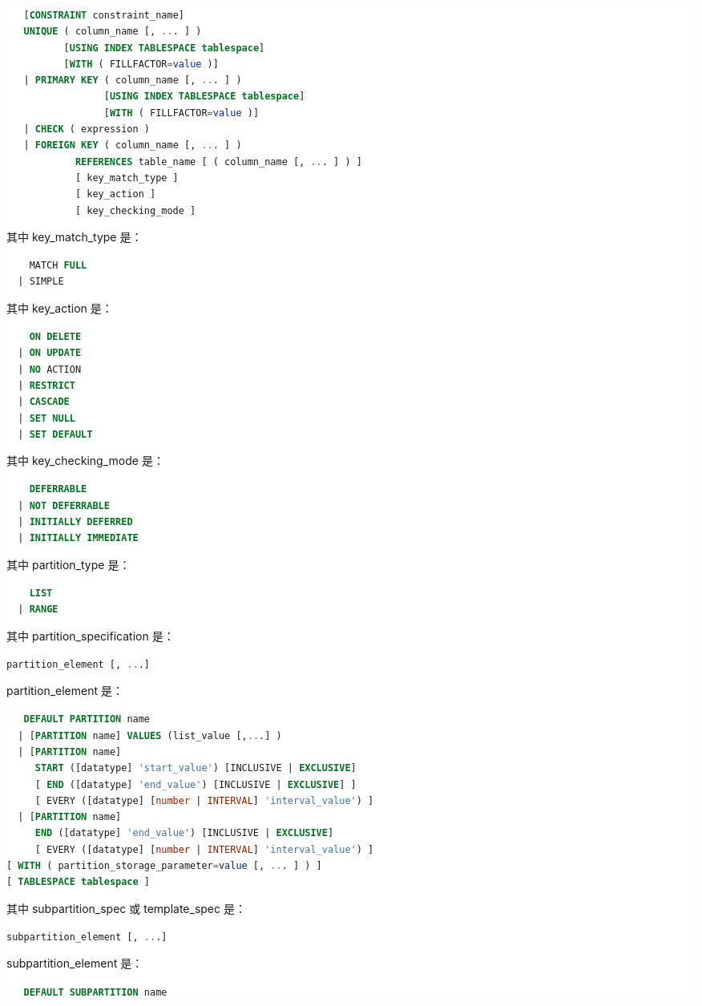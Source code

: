 ```sql
   [CONSTRAINT constraint_name]
   UNIQUE ( column_name [, ... ] )
          [USING INDEX TABLESPACE tablespace] 
          [WITH ( FILLFACTOR=value )] 
   | PRIMARY KEY ( column_name [, ... ] ) 
                 [USING INDEX TABLESPACE tablespace] 
                 [WITH ( FILLFACTOR=value )] 
   | CHECK ( expression )
   | FOREIGN KEY ( column_name [, ... ] )
            REFERENCES table_name [ ( column_name [, ... ] ) ]
            [ key_match_type ]
            [ key_action ]
            [ key_checking_mode ]
```
其中 key_match_type 是：
```sql
    MATCH FULL
  | SIMPLE
```
其中 key_action 是：
```sql
    ON DELETE 
  | ON UPDATE
  | NO ACTION
  | RESTRICT
  | CASCADE
  | SET NULL
  | SET DEFAULT
```
其中 key_checking_mode 是：
```sql
    DEFERRABLE
  | NOT DEFERRABLE
  | INITIALLY DEFERRED
  | INITIALLY IMMEDIATE
```
其中 partition_type 是：
```sql
    LIST
  | RANGE
```
其中 partition_specification 是：
```sql
partition_element [, ...]
```
partition_element 是：
```sql
   DEFAULT PARTITION name
  | [PARTITION name] VALUES (list_value [,...] )
  | [PARTITION name] 
     START ([datatype] 'start_value') [INCLUSIVE | EXCLUSIVE]
     [ END ([datatype] 'end_value') [INCLUSIVE | EXCLUSIVE] ]
     [ EVERY ([datatype] [number | INTERVAL] 'interval_value') ]
  | [PARTITION name] 
     END ([datatype] 'end_value') [INCLUSIVE | EXCLUSIVE]
     [ EVERY ([datatype] [number | INTERVAL] 'interval_value') ]
[ WITH ( partition_storage_parameter=value [, ... ] ) ]
[ TABLESPACE tablespace ]
```
其中 subpartition_spec 或 template_spec 是：
```sql
subpartition_element [, ...]
```
subpartition_element 是：
```sql
   DEFAULT SUBPARTITION name
```